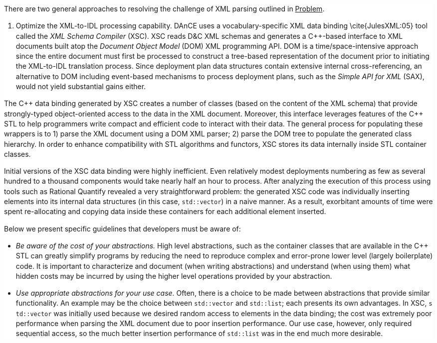There are two general approaches to resolving the challenge of XML
parsing outlined in <a href="#sec.challenge.parsing">Problem</a>.

1. Optimize the XML-to-IDL processing capability. DAnCE uses a
vocabulary-specific XML data binding \cite{JulesXML:05} tool called the *XML
Schema Compiler* (XSC). XSC reads D&C XML schemas and generates a
C++-based interface to XML documents built atop the *Document Object
Model* (DOM) XML programming API. DOM is a time/space-intensive approach
since the entire document must first be processed to construct a
tree-based representation of the document prior to initiating the
XML-to-IDL translation process. Since deployment plan data structures
contain extensive internal cross-referencing, an alternative to DOM
including event-based mechanisms to process deployment plans, such as
the *Simple API for XML* (SAX), would not yield substantial gains
either.


The C++ data binding generated by XSC creates a number of classes (based
on the content of the XML schema) that provide strongly-typed
object-oriented access to the data in the XML document. Moreover, this
interface leverages features of the C++ STL to help programmers write
compact and efficient code to interact with their data. The general
process for populating these wrappers is to 1) parse the XML document
using a DOM XML parser; 2) parse the DOM tree to populate the generated
class hierarchy. In order to enhance compatibility with STL algorithms
and functors, XSC stores its data internally inside STL container
classes.

Initial versions of the XSC data binding were highly inefficient. Even
relatively modest deployments numbering as few as several hundred to a
thousand components would take nearly half an hour to process. After
analyzing the execution of this process using tools such as Rational
Quantify revealed a very straightforward problem: the generated XSC code
was individually inserting elements into its internal data structures
(in this case, `std::vector`) in a naive manner. As a result, exorbitant
amounts of time were spent re-allocating and copying data inside these
containers for each additional element inserted.

Below we present specific guidelines that developers must be aware of:

-   *Be aware of the cost of your abstractions.* High level
    abstractions, such as the container classes that are available in
    the C++ STL can greatly simplify programs by reducing the need to
    reproduce complex and error-prone lower level (largely boilerplate)
    code. It is important to characterize and document (when writing
    abstractions) and understand (when using them) what hidden costs may
    be incurred by using the higher level operations provided by your
    abstraction.

-   *Use appropriate abstractions for your use case.* Often, there is a
    choice to be made between abstractions that provide similar
    functionality. An example may be the choice between `std::vector`
    and `std::list`; each presents its own advantages. In XSC,
    `std::vector` was initially used because we desired random access to
    elements in the data binding; the cost was extremely poor
    performance when parsing the XML document due to poor insertion
    performance. Our use case, however, only required sequential access,
    so the much better insertion performance of `std::list` was in the
    end much more desirable.
